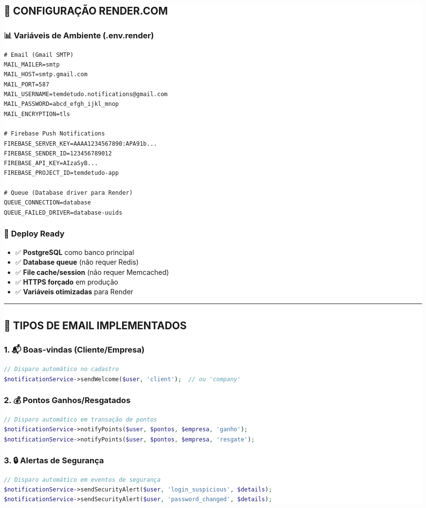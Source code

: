 ## 🔧 **CONFIGURAÇÃO RENDER.COM**

### 📊 **Variáveis de Ambiente (.env.render)**
```env
# Email (Gmail SMTP)
MAIL_MAILER=smtp
MAIL_HOST=smtp.gmail.com
MAIL_PORT=587
MAIL_USERNAME=temdetudo.notifications@gmail.com
MAIL_PASSWORD=abcd_efgh_ijkl_mnop
MAIL_ENCRYPTION=tls

# Firebase Push Notifications  
FIREBASE_SERVER_KEY=AAAA1234567890:APA91b...
FIREBASE_SENDER_ID=123456789012
FIREBASE_API_KEY=AIzaSyB...
FIREBASE_PROJECT_ID=temdetudo-app

# Queue (Database driver para Render)
QUEUE_CONNECTION=database
QUEUE_FAILED_DRIVER=database-uuids
```

### 🚀 **Deploy Ready**
- ✅ **PostgreSQL** como banco principal
- ✅ **Database queue** (não requer Redis)
- ✅ **File cache/session** (não requer Memcached)
- ✅ **HTTPS forçado** em produção
- ✅ **Variáveis otimizadas** para Render

---

## 📧 **TIPOS DE EMAIL IMPLEMENTADOS**

### 1. **📬 Boas-vindas** (Cliente/Empresa)
```php
// Disparo automático no cadastro
$notificationService->sendWelcome($user, 'client');  // ou 'company'
```

### 2. **💰 Pontos Ganhos/Resgatados**
```php  
// Disparo automático em transação de pontos
$notificationService->notifyPoints($user, $pontos, $empresa, 'ganho');
$notificationService->notifyPoints($user, $pontos, $empresa, 'resgate');
```

### 3. **🔒 Alertas de Segurança**
```php
// Disparo automático em eventos de segurança
$notificationService->sendSecurityAlert($user, 'login_suspicious', $details);
$notificationService->sendSecurityAlert($user, 'password_changed', $details);
```
